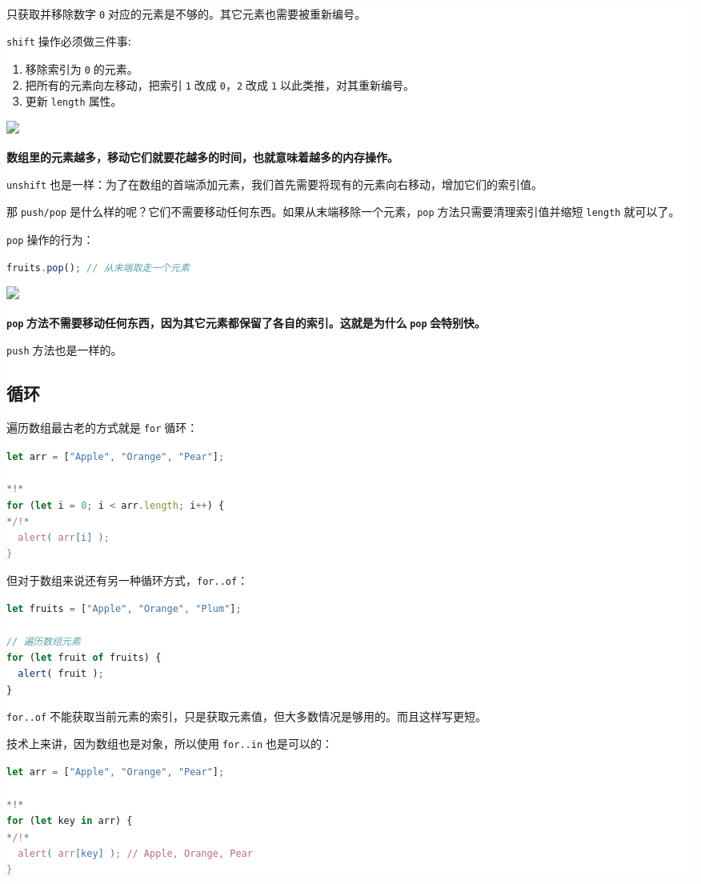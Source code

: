 只获取并移除数字 `0` 对应的元素是不够的。其它元素也需要被重新编号。

`shift` 操作必须做三件事:

1. 移除索引为 `0` 的元素。
2. 把所有的元素向左移动，把索引 `1` 改成 `0`，`2` 改成 `1` 以此类推，对其重新编号。
3. 更新 `length` 属性。

![](array-shift.svg)

**数组里的元素越多，移动它们就要花越多的时间，也就意味着越多的内存操作。**

`unshift` 也是一样：为了在数组的首端添加元素，我们首先需要将现有的元素向右移动，增加它们的索引值。

那 `push/pop` 是什么样的呢？它们不需要移动任何东西。如果从末端移除一个元素，`pop` 方法只需要清理索引值并缩短 `length` 就可以了。

`pop` 操作的行为：

```js
fruits.pop(); // 从末端取走一个元素
```

![](array-pop.svg)

**`pop` 方法不需要移动任何东西，因为其它元素都保留了各自的索引。这就是为什么 `pop` 会特别快。**

`push` 方法也是一样的。

## 循环

遍历数组最古老的方式就是 `for` 循环：

```js run
let arr = ["Apple", "Orange", "Pear"];

*!*
for (let i = 0; i < arr.length; i++) {
*/!*
  alert( arr[i] );
}
```

但对于数组来说还有另一种循环方式，`for..of`：

```js run
let fruits = ["Apple", "Orange", "Plum"];

// 遍历数组元素
for (let fruit of fruits) {
  alert( fruit ); 
}
```

`for..of` 不能获取当前元素的索引，只是获取元素值，但大多数情况是够用的。而且这样写更短。

技术上来讲，因为数组也是对象，所以使用 `for..in` 也是可以的：

```js run
let arr = ["Apple", "Orange", "Pear"];

*!*
for (let key in arr) {
*/!*
  alert( arr[key] ); // Apple, Orange, Pear
}
```
